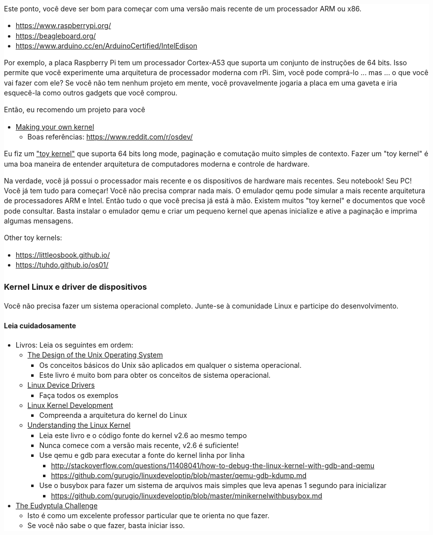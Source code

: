 Este ponto, você deve ser bom para começar com uma versão mais recente de um processador ARM ou x86.
* https://www.raspberrypi.org/
* https://beagleboard.org/
* https://www.arduino.cc/en/ArduinoCertified/IntelEdison

Por exemplo, a placa Raspberry Pi tem um processador Cortex-A53 que suporta um conjunto de instruções de 64 bits.
Isso permite que você experimente uma arquitetura de processador moderna com rPi.
Sim, você pode comprá-lo ... mas ... o que você vai fazer com ele?
Se você não tem nenhum projeto em mente, você provavelmente jogaria a placa em uma gaveta e iria esquecê-la como outros gadgets que você comprou.

Então, eu recomendo um projeto para você
* [Making your own kernel](http://wiki.osdev.org/Getting_Started)
  * Boas referências: https://www.reddit.com/r/osdev/

Eu fiz um ["toy kernel"](https://github.com/gurugio/caos) que suporta 64 bits long mode, paginação e comutação muito simples de contexto. Fazer um "toy kernel" é uma boa maneira de entender arquitetura de computadores moderna e controle de hardware.

Na verdade, você já possui o processador mais recente e os dispositivos de hardware mais recentes.
Seu notebook! Seu PC! Você já tem tudo para começar!
Você não precisa comprar nada mais.
O emulador qemu pode simular a mais recente arquitetura de processadores ARM e Intel.
Então tudo o que você precisa já está à mão.
Existem muitos "toy kernel" e documentos que você pode consultar.
Basta instalar o emulador qemu e criar um pequeno kernel que apenas inicialize e ative a paginação e imprima algumas mensagens.

Other toy kernels:
* https://littleosbook.github.io/
* https://tuhdo.github.io/os01/

### <a name="Linux-kernel-and-device-driver"></a>Kernel Linux e driver de dispositivos

Você não precisa fazer um sistema operacional completo.
Junte-se à comunidade Linux e participe do desenvolvimento.

#### <a name="Read-carefully"></a>Leia cuidadosamente

* Livros: Leia os seguintes em ordem:
  * [The Design of the Unix Operating System](https://www.amazon.com/Design-UNIX-Operating-System/dp/0132017997)
    * Os conceitos básicos do Unix são aplicados em qualquer o sistema operacional.
    * Este livro é muito bom para obter os conceitos de sistema operacional.
  * [Linux Device Drivers](https://www.amazon.com/Linux-Device-Drivers-Jonathan-Corbet/dp/0596005903/ref=sr_1_4?ie=UTF8&qid=1483650712&sr=8-4&keywords=understanding+linux+kernel)
    * Faça todos os exemplos
  * [Linux Kernel Development](https://www.amazon.com/Linux-Kernel-Development-Robert-Love/dp/0672329468/ref=sr_1_2?ie=UTF8&qid=1483650712&sr=8-2&keywords=understanding+linux+kernel)
    * Compreenda a arquitetura do kernel do Linux
  * [Understanding the Linux Kernel](https://www.amazon.com/Understanding-Linux-Kernel-Third-Daniel/dp/0596005652/ref=sr_1_1?ie=UTF8&qid=1483650712&sr=8-1&keywords=understanding+linux+kernel)
    * Leia este livro e o código fonte do kernel v2.6 ao mesmo tempo
    * Nunca comece com a versão mais recente, v2.6 é suficiente!
    * Use qemu e gdb para executar a fonte do kernel linha por linha
      * http://stackoverflow.com/questions/11408041/how-to-debug-the-linux-kernel-with-gdb-and-qemu
      * https://github.com/gurugio/linuxdeveloptip/blob/master/qemu-gdb-kdump.md
    * Use o busybox para fazer um sistema de arquivos mais simples que leva apenas 1 segundo para inicializar
      * https://github.com/gurugio/linuxdeveloptip/blob/master/minikernelwithbusybox.md
* [The Eudyptula Challenge](http://eudyptula-challenge.org/)
  * Isto é como um excelente professor particular que te orienta no que fazer.
  * Se você não sabe o que fazer, basta iniciar isso.